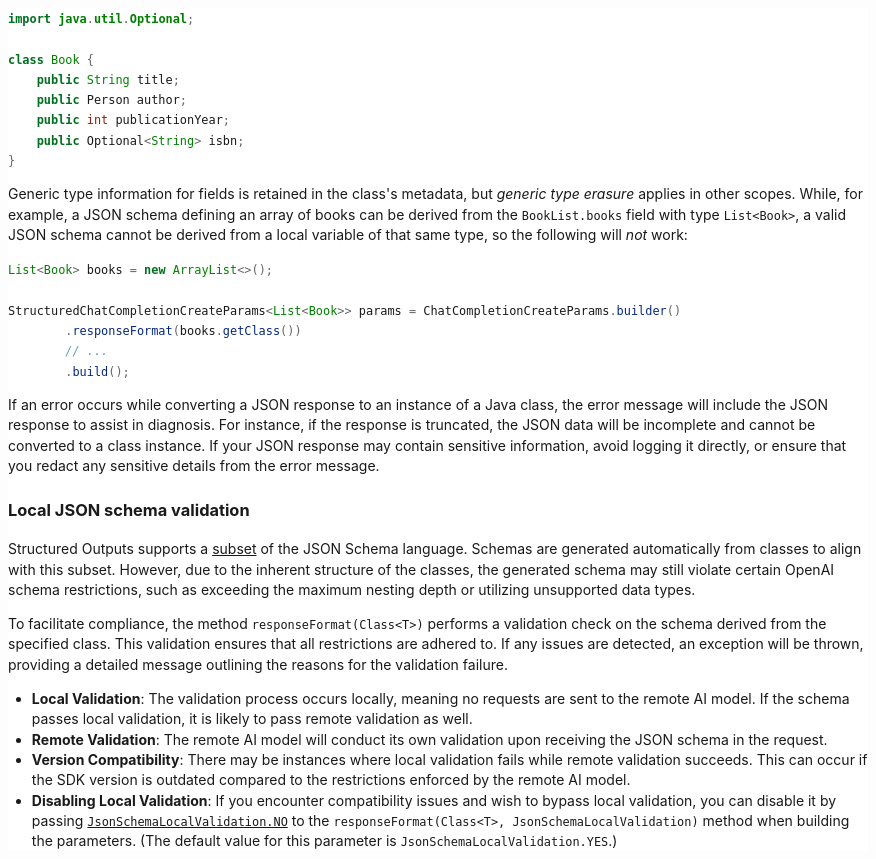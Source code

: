 ```java
import java.util.Optional;

class Book {
    public String title;
    public Person author;
    public int publicationYear;
    public Optional<String> isbn;
}
```

Generic type information for fields is retained in the class's metadata, but _generic type erasure_
applies in other scopes. While, for example, a JSON schema defining an array of books can be derived
from the `BookList.books` field with type `List<Book>`, a valid JSON schema cannot be derived from a
local variable of that same type, so the following will _not_ work:

```java
List<Book> books = new ArrayList<>();

StructuredChatCompletionCreateParams<List<Book>> params = ChatCompletionCreateParams.builder()
        .responseFormat(books.getClass())
        // ...
        .build();
```

If an error occurs while converting a JSON response to an instance of a Java class, the error
message will include the JSON response to assist in diagnosis. For instance, if the response is
truncated, the JSON data will be incomplete and cannot be converted to a class instance. If your
JSON response may contain sensitive information, avoid logging it directly, or ensure that you
redact any sensitive details from the error message.

### Local JSON schema validation

Structured Outputs supports a
[subset](https://platform.openai.com/docs/guides/structured-outputs#supported-schemas) of the JSON
Schema language. Schemas are generated automatically from classes to align with this subset.
However, due to the inherent structure of the classes, the generated schema may still violate
certain OpenAI schema restrictions, such as exceeding the maximum nesting depth or utilizing
unsupported data types.

To facilitate compliance, the method `responseFormat(Class<T>)` performs a validation check on the
schema derived from the specified class. This validation ensures that all restrictions are adhered
to. If any issues are detected, an exception will be thrown, providing a detailed message outlining
the reasons for the validation failure.

- **Local Validation**: The validation process occurs locally, meaning no requests are sent to the
  remote AI model. If the schema passes local validation, it is likely to pass remote validation as
  well.
- **Remote Validation**: The remote AI model will conduct its own validation upon receiving the JSON
  schema in the request.
- **Version Compatibility**: There may be instances where local validation fails while remote
  validation succeeds. This can occur if the SDK version is outdated compared to the restrictions
  enforced by the remote AI model.
- **Disabling Local Validation**: If you encounter compatibility issues and wish to bypass local
  validation, you can disable it by passing
  [`JsonSchemaLocalValidation.NO`](openai-java-core/src/main/kotlin/com/openai/core/JsonSchemaLocalValidation.kt)
  to the `responseFormat(Class<T>, JsonSchemaLocalValidation)` method when building the parameters.
  (The default value for this parameter is `JsonSchemaLocalValidation.YES`.)
